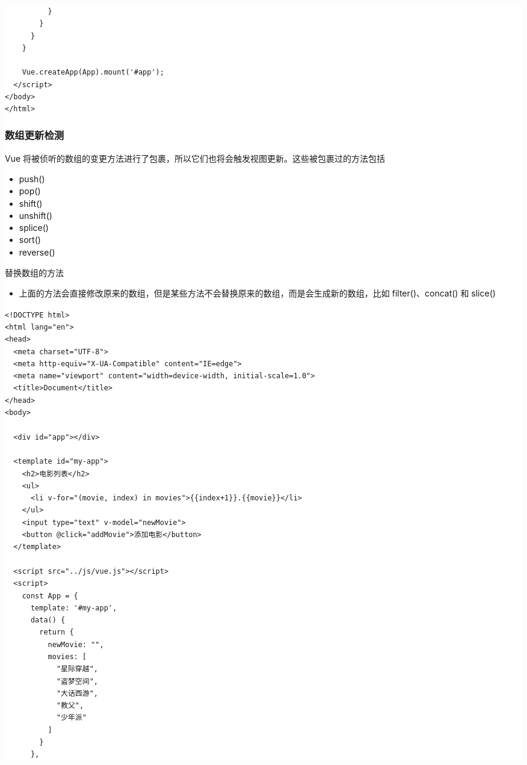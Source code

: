 ```vue
          }
        }
      }
    }

    Vue.createApp(App).mount('#app');
  </script>
</body>
</html>
```

### 数组更新检测

Vue 将被侦听的数组的变更方法进行了包裹，所以它们也将会触发视图更新。这些被包裹过的方法包括

- push()
- pop()
- shift()
- unshift()
- splice()
- sort()
- reverse()

替换数组的方法

- 上面的方法会直接修改原来的数组，但是某些方法不会替换原来的数组，而是会生成新的数组，比如 filter()、concat() 和 slice()

```vue
<!DOCTYPE html>
<html lang="en">
<head>
  <meta charset="UTF-8">
  <meta http-equiv="X-UA-Compatible" content="IE=edge">
  <meta name="viewport" content="width=device-width, initial-scale=1.0">
  <title>Document</title>
</head>
<body>
  
  <div id="app"></div>

  <template id="my-app">
    <h2>电影列表</h2>
    <ul>
      <li v-for="(movie, index) in movies">{{index+1}}.{{movie}}</li>
    </ul>
    <input type="text" v-model="newMovie">
    <button @click="addMovie">添加电影</button>
  </template>

  <script src="../js/vue.js"></script>
  <script>
    const App = {
      template: '#my-app',
      data() {
        return {
          newMovie: "",
          movies: [
            "星际穿越",
            "盗梦空间",
            "大话西游",
            "教父",
            "少年派"
          ]
        }
      },
```